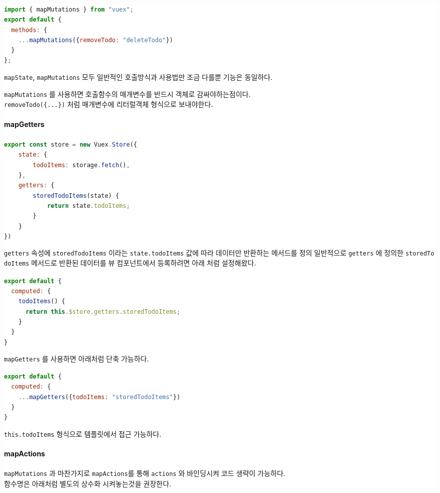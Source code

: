 ```js
import { mapMutations } from "vuex";
export default {
  methods: {
    ...mapMutations({removeTodo: "deleteTodo"})
  }
};
```

`mapState`, `mapMutations` 모두 일반적인 호출방식과 사용법만 조금 다를뿐 기능은 동일하다.  

`mapMutations` 를 사용하면 호출함수의 매개변수를 반드시 객체로 감싸야하는점이다.  
`removeTodo({...})` 처럼 매개변수에 리터럴객체 형식으로 보내야한다.  

#### mapGetters

```js
export const store = new Vuex.Store({
    state: {
        todoItems: storage.fetch(),
    },
    getters: {
        storedTodoItems(state) {
            return state.todoItems;
        }
    }
})
```

`getters` 속성에 `storedTodoItems` 이라는 `state.todoItems` 값에 따라 데이터만 반환하는 메서드를 정의
일반적으로 `getters` 에 정의한 `storedTodoItems` 메서드로 반환된 데이터를 뷰 컴포넌트에서 등록하려면 아래 처럼 설정해왔다.  

```js
export default {
  computed: {
    todoItems() {
      return this.$store.getters.storedTodoItems;
    }
  }
}
```

`mapGetters` 를 사용하면 아래처럼 단축 가능하다.  

```js
export default {
  computed: {
    ...mapGetters({todoItems: "storedTodoItems"})
  }
}
```

`this.todoItems` 형식으로 템플릿에서 접근 가능하다.  

#### mapActions

`mapMutations` 과 마찬가지로 `mapActions`를 통해 `actions` 와 바인딩시켜 코드 생략이 가능하다.  
함수명은 아래처럼 별도의 상수화 시켜놓는것을 권장한다.  
